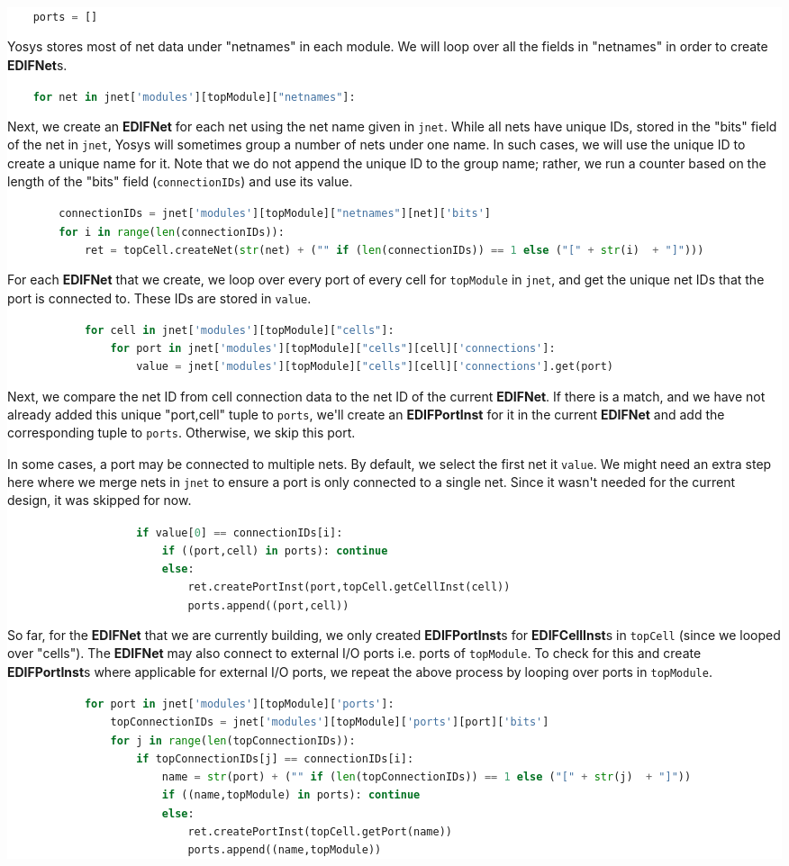 ``` python
    ports = []
```

Yosys stores most of net data under "netnames" in each module. We will loop over all the fields in "netnames" in order to create **EDIFNet**s.

``` python
    for net in jnet['modules'][topModule]["netnames"]:
```

Next, we create an **EDIFNet** for each net using the net name given in `jnet`. While all nets have unique IDs, stored in the "bits" field of the net in `jnet`, Yosys will sometimes group a number of nets under one name. In such cases, we will use the unique ID to create a unique name for it. Note that we do not append the unique ID to the group name; rather, we run a counter based on the length of the "bits" field (`connectionIDs`) and use its value. 

``` python
        connectionIDs = jnet['modules'][topModule]["netnames"][net]['bits']
        for i in range(len(connectionIDs)):
            ret = topCell.createNet(str(net) + ("" if (len(connectionIDs)) == 1 else ("[" + str(i)  + "]")))
```

For each **EDIFNet** that we create, we loop over every port of every cell for `topModule` in `jnet`, and get the unique net IDs that the port is connected to. These IDs are stored in `value`.

``` python
            for cell in jnet['modules'][topModule]["cells"]:
                for port in jnet['modules'][topModule]["cells"][cell]['connections']:
                    value = jnet['modules'][topModule]["cells"][cell]['connections'].get(port)
```

Next, we compare the net ID from cell connection data to the net ID of the current **EDIFNet**.  If there is a match, and we have not already added this unique "port,cell" tuple to `ports`, we'll create an **EDIFPortInst** for it in the current **EDIFNet** and add the corresponding tuple to `ports`.  Otherwise, we skip this port. 

In some cases, a port may be connected to multiple nets. By default, we select the first net it `value`. We might need an extra step here where we merge nets in `jnet` to ensure a port is only connected to a single net. Since it wasn't needed for the current design, it was skipped for now. 

``` python
                    if value[0] == connectionIDs[i]:
                        if ((port,cell) in ports): continue
                        else:
                            ret.createPortInst(port,topCell.getCellInst(cell))
                            ports.append((port,cell))
```

So far, for the **EDIFNet** that we  are currently building,  we only created **EDIFPortInst**s for **EDIFCellInst**s in `topCell` (since we looped over "cells"). The **EDIFNet** may also connect to external I/O ports i.e. ports of `topModule`. To check for this and create **EDIFPortInst**s where applicable for external I/O ports, we repeat the above process by looping over ports in `topModule`.  

``` python
            for port in jnet['modules'][topModule]['ports']:
                topConnectionIDs = jnet['modules'][topModule]['ports'][port]['bits']
                for j in range(len(topConnectionIDs)):
                    if topConnectionIDs[j] == connectionIDs[i]:
                        name = str(port) + ("" if (len(topConnectionIDs)) == 1 else ("[" + str(j)  + "]"))
                        if ((name,topModule) in ports): continue
                        else:
                            ret.createPortInst(topCell.getPort(name))
                            ports.append((name,topModule))
```
